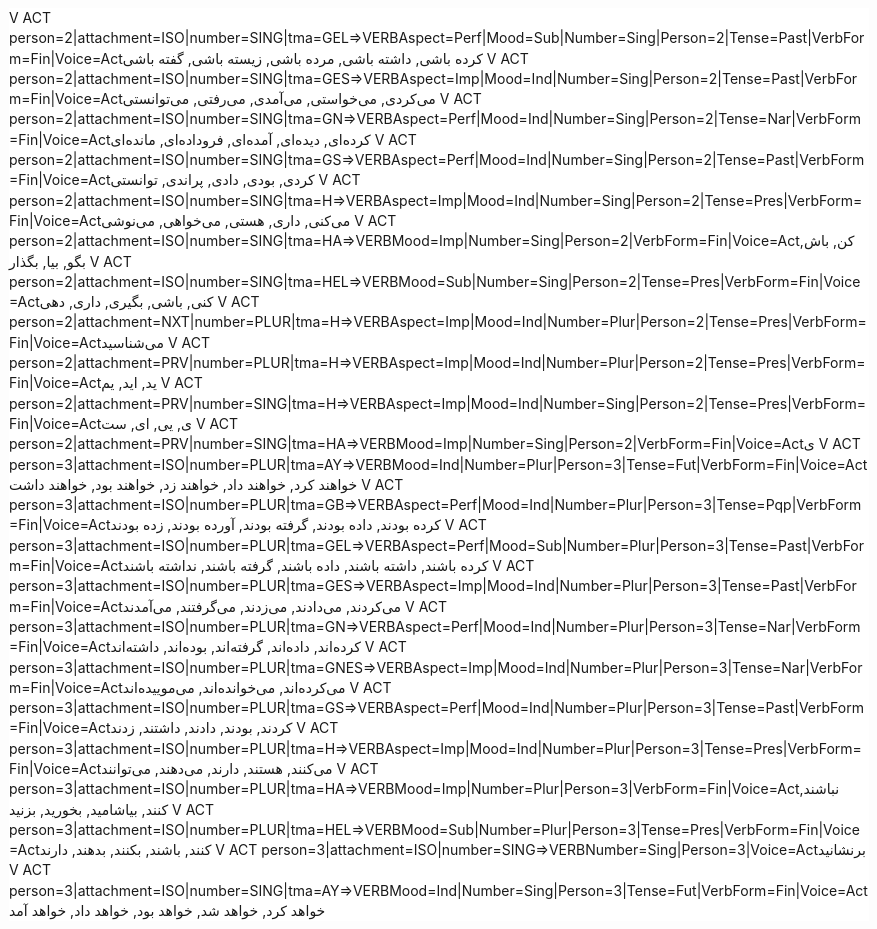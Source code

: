   <tr style="background:lightgray"><td>V ACT person=2|attachment=ISO|number=SING|tma=GEL</td><td>=&gt;</td><td>VERB</td><td>Aspect=Perf|Mood=Sub|Number=Sing|Person=2|Tense=Past|VerbForm=Fin|Voice=Act</td><td>کرده باشی, داشته باشی, مرده باشی, زیسته باشی, گفته باشی</td></tr>
  <tr><td>V ACT person=2|attachment=ISO|number=SING|tma=GES</td><td>=&gt;</td><td>VERB</td><td>Aspect=Imp|Mood=Ind|Number=Sing|Person=2|Tense=Past|VerbForm=Fin|Voice=Act</td><td>می‌کردی, می‌خواستی, می‌آمدی, می‌رفتی, می‌توانستی</td></tr>
  <tr style="background:lightgray"><td>V ACT person=2|attachment=ISO|number=SING|tma=GN</td><td>=&gt;</td><td>VERB</td><td>Aspect=Perf|Mood=Ind|Number=Sing|Person=2|Tense=Nar|VerbForm=Fin|Voice=Act</td><td>کرده‌ای, دیده‌ای, آمده‌ای, فروداده‌ای, مانده‌ای</td></tr>
  <tr><td>V ACT person=2|attachment=ISO|number=SING|tma=GS</td><td>=&gt;</td><td>VERB</td><td>Aspect=Perf|Mood=Ind|Number=Sing|Person=2|Tense=Past|VerbForm=Fin|Voice=Act</td><td>کردی, بودی, دادی, پراندی, توانستی</td></tr>
  <tr style="background:lightgray"><td>V ACT person=2|attachment=ISO|number=SING|tma=H</td><td>=&gt;</td><td>VERB</td><td>Aspect=Imp|Mood=Ind|Number=Sing|Person=2|Tense=Pres|VerbForm=Fin|Voice=Act</td><td>می‌کنی, داری, هستی, می‌خواهی, می‌نوشی</td></tr>
  <tr><td>V ACT person=2|attachment=ISO|number=SING|tma=HA</td><td>=&gt;</td><td>VERB</td><td>Mood=Imp|Number=Sing|Person=2|VerbForm=Fin|Voice=Act</td><td>کن, باش, بگو, بیا, بگذار</td></tr>
  <tr style="background:lightgray"><td>V ACT person=2|attachment=ISO|number=SING|tma=HEL</td><td>=&gt;</td><td>VERB</td><td>Mood=Sub|Number=Sing|Person=2|Tense=Pres|VerbForm=Fin|Voice=Act</td><td>کنی, باشی, بگیری, داری, دهی</td></tr>
  <tr><td>V ACT person=2|attachment=NXT|number=PLUR|tma=H</td><td>=&gt;</td><td>VERB</td><td>Aspect=Imp|Mood=Ind|Number=Plur|Person=2|Tense=Pres|VerbForm=Fin|Voice=Act</td><td>می‌شناسید</td></tr>
  <tr style="background:lightgray"><td>V ACT person=2|attachment=PRV|number=PLUR|tma=H</td><td>=&gt;</td><td>VERB</td><td>Aspect=Imp|Mood=Ind|Number=Plur|Person=2|Tense=Pres|VerbForm=Fin|Voice=Act</td><td>ید, اید, یم</td></tr>
  <tr><td>V ACT person=2|attachment=PRV|number=SING|tma=H</td><td>=&gt;</td><td>VERB</td><td>Aspect=Imp|Mood=Ind|Number=Sing|Person=2|Tense=Pres|VerbForm=Fin|Voice=Act</td><td>ی, یی, ای, ست</td></tr>
  <tr style="background:lightgray"><td>V ACT person=2|attachment=PRV|number=SING|tma=HA</td><td>=&gt;</td><td>VERB</td><td>Mood=Imp|Number=Sing|Person=2|VerbForm=Fin|Voice=Act</td><td>ی</td></tr>
  <tr><td>V ACT person=3|attachment=ISO|number=PLUR|tma=AY</td><td>=&gt;</td><td>VERB</td><td>Mood=Ind|Number=Plur|Person=3|Tense=Fut|VerbForm=Fin|Voice=Act</td><td>خواهند کرد, خواهند داد, خواهند زد, خواهند بود, خواهند داشت</td></tr>
  <tr style="background:lightgray"><td>V ACT person=3|attachment=ISO|number=PLUR|tma=GB</td><td>=&gt;</td><td>VERB</td><td>Aspect=Perf|Mood=Ind|Number=Plur|Person=3|Tense=Pqp|VerbForm=Fin|Voice=Act</td><td>کرده بودند, داده بودند, گرفته بودند, آورده بودند, زده بودند</td></tr>
  <tr><td>V ACT person=3|attachment=ISO|number=PLUR|tma=GEL</td><td>=&gt;</td><td>VERB</td><td>Aspect=Perf|Mood=Sub|Number=Plur|Person=3|Tense=Past|VerbForm=Fin|Voice=Act</td><td>کرده باشند, داشته باشند, داده باشند, گرفته باشند, نداشته باشند</td></tr>
  <tr style="background:lightgray"><td>V ACT person=3|attachment=ISO|number=PLUR|tma=GES</td><td>=&gt;</td><td>VERB</td><td>Aspect=Imp|Mood=Ind|Number=Plur|Person=3|Tense=Past|VerbForm=Fin|Voice=Act</td><td>می‌کردند, می‌دادند, می‌زدند, می‌گرفتند, می‌آمدند</td></tr>
  <tr><td>V ACT person=3|attachment=ISO|number=PLUR|tma=GN</td><td>=&gt;</td><td>VERB</td><td>Aspect=Perf|Mood=Ind|Number=Plur|Person=3|Tense=Nar|VerbForm=Fin|Voice=Act</td><td>کرده‌اند, داده‌اند, گرفته‌اند, بوده‌اند, داشته‌اند</td></tr>
  <tr style="background:lightgray"><td>V ACT person=3|attachment=ISO|number=PLUR|tma=GNES</td><td>=&gt;</td><td>VERB</td><td>Aspect=Imp|Mood=Ind|Number=Plur|Person=3|Tense=Nar|VerbForm=Fin|Voice=Act</td><td>می‌کرده‌اند, می‌خوانده‌اند, می‌موییده‌اند</td></tr>
  <tr><td>V ACT person=3|attachment=ISO|number=PLUR|tma=GS</td><td>=&gt;</td><td>VERB</td><td>Aspect=Perf|Mood=Ind|Number=Plur|Person=3|Tense=Past|VerbForm=Fin|Voice=Act</td><td>کردند, بودند, دادند, داشتند, زدند</td></tr>
  <tr style="background:lightgray"><td>V ACT person=3|attachment=ISO|number=PLUR|tma=H</td><td>=&gt;</td><td>VERB</td><td>Aspect=Imp|Mood=Ind|Number=Plur|Person=3|Tense=Pres|VerbForm=Fin|Voice=Act</td><td>می‌کنند, هستند, دارند, می‌دهند, می‌توانند</td></tr>
  <tr><td>V ACT person=3|attachment=ISO|number=PLUR|tma=HA</td><td>=&gt;</td><td>VERB</td><td>Mood=Imp|Number=Plur|Person=3|VerbForm=Fin|Voice=Act</td><td>نباشند, کنند, بیاشامید, بخورید, بزنید</td></tr>
  <tr style="background:lightgray"><td>V ACT person=3|attachment=ISO|number=PLUR|tma=HEL</td><td>=&gt;</td><td>VERB</td><td>Mood=Sub|Number=Plur|Person=3|Tense=Pres|VerbForm=Fin|Voice=Act</td><td>کنند, باشند, بکنند, بدهند, دارند</td></tr>
  <tr><td>V ACT person=3|attachment=ISO|number=SING</td><td>=&gt;</td><td>VERB</td><td>Number=Sing|Person=3|Voice=Act</td><td>برنشانید</td></tr>
  <tr style="background:lightgray"><td>V ACT person=3|attachment=ISO|number=SING|tma=AY</td><td>=&gt;</td><td>VERB</td><td>Mood=Ind|Number=Sing|Person=3|Tense=Fut|VerbForm=Fin|Voice=Act</td><td>خواهد کرد, خواهد شد, خواهد بود, خواهد داد, خواهد آمد</td></tr>